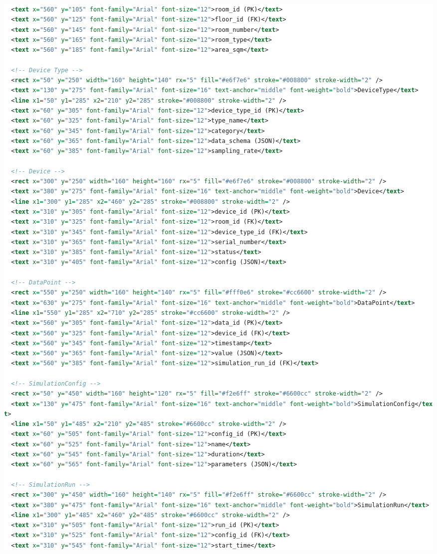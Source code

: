 ```svg
  <text x="560" y="105" font-family="Arial" font-size="12">room_id (PK)</text>
  <text x="560" y="125" font-family="Arial" font-size="12">floor_id (FK)</text>
  <text x="560" y="145" font-family="Arial" font-size="12">room_number</text>
  <text x="560" y="165" font-family="Arial" font-size="12">room_type</text>
  <text x="560" y="185" font-family="Arial" font-size="12">area_sqm</text>
  
  <!-- Device Type -->
  <rect x="50" y="250" width="160" height="140" rx="5" fill="#e6f7e6" stroke="#008800" stroke-width="2" />
  <text x="130" y="275" font-family="Arial" font-size="16" text-anchor="middle" font-weight="bold">DeviceType</text>
  <line x1="50" y1="285" x2="210" y2="285" stroke="#008800" stroke-width="2" />
  <text x="60" y="305" font-family="Arial" font-size="12">device_type_id (PK)</text>
  <text x="60" y="325" font-family="Arial" font-size="12">type_name</text>
  <text x="60" y="345" font-family="Arial" font-size="12">category</text>
  <text x="60" y="365" font-family="Arial" font-size="12">data_schema (JSON)</text>
  <text x="60" y="385" font-family="Arial" font-size="12">sampling_rate</text>
  
  <!-- Device -->
  <rect x="300" y="250" width="160" height="160" rx="5" fill="#e6f7e6" stroke="#008800" stroke-width="2" />
  <text x="380" y="275" font-family="Arial" font-size="16" text-anchor="middle" font-weight="bold">Device</text>
  <line x1="300" y1="285" x2="460" y2="285" stroke="#008800" stroke-width="2" />
  <text x="310" y="305" font-family="Arial" font-size="12">device_id (PK)</text>
  <text x="310" y="325" font-family="Arial" font-size="12">room_id (FK)</text>
  <text x="310" y="345" font-family="Arial" font-size="12">device_type_id (FK)</text>
  <text x="310" y="365" font-family="Arial" font-size="12">serial_number</text>
  <text x="310" y="385" font-family="Arial" font-size="12">status</text>
  <text x="310" y="405" font-family="Arial" font-size="12">config (JSON)</text>
  
  <!-- DataPoint -->
  <rect x="550" y="250" width="160" height="140" rx="5" fill="#fff0e6" stroke="#cc6600" stroke-width="2" />
  <text x="630" y="275" font-family="Arial" font-size="16" text-anchor="middle" font-weight="bold">DataPoint</text>
  <line x1="550" y1="285" x2="710" y2="285" stroke="#cc6600" stroke-width="2" />
  <text x="560" y="305" font-family="Arial" font-size="12">data_id (PK)</text>
  <text x="560" y="325" font-family="Arial" font-size="12">device_id (FK)</text>
  <text x="560" y="345" font-family="Arial" font-size="12">timestamp</text>
  <text x="560" y="365" font-family="Arial" font-size="12">value (JSON)</text>
  <text x="560" y="385" font-family="Arial" font-size="12">simulation_run_id (FK)</text>
  
  <!-- SimulationConfig -->
  <rect x="50" y="450" width="160" height="120" rx="5" fill="#f2e6ff" stroke="#6600cc" stroke-width="2" />
  <text x="130" y="475" font-family="Arial" font-size="16" text-anchor="middle" font-weight="bold">SimulationConfig</text>
  <line x1="50" y1="485" x2="210" y2="485" stroke="#6600cc" stroke-width="2" />
  <text x="60" y="505" font-family="Arial" font-size="12">config_id (PK)</text>
  <text x="60" y="525" font-family="Arial" font-size="12">name</text>
  <text x="60" y="545" font-family="Arial" font-size="12">duration</text>
  <text x="60" y="565" font-family="Arial" font-size="12">parameters (JSON)</text>
  
  <!-- SimulationRun -->
  <rect x="300" y="450" width="160" height="140" rx="5" fill="#f2e6ff" stroke="#6600cc" stroke-width="2" />
  <text x="380" y="475" font-family="Arial" font-size="16" text-anchor="middle" font-weight="bold">SimulationRun</text>
  <line x1="300" y1="485" x2="460" y2="485" stroke="#6600cc" stroke-width="2" />
  <text x="310" y="505" font-family="Arial" font-size="12">run_id (PK)</text>
  <text x="310" y="525" font-family="Arial" font-size="12">config_id (FK)</text>
  <text x="310" y="545" font-family="Arial" font-size="12">start_time</text>
```